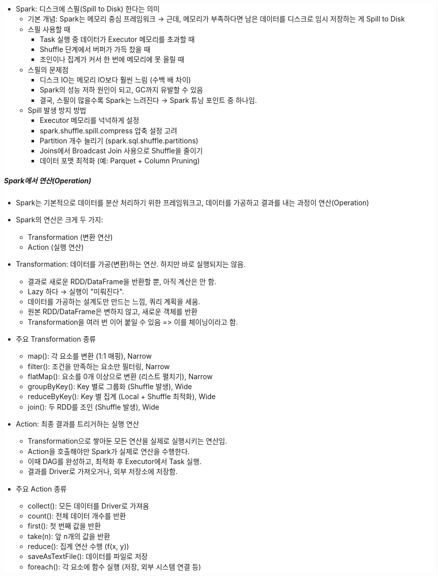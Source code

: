 - Spark: 디스크에 스필(Spill to Disk) 한다는 의미
    - 기본 개념: Spark는 메모리 중심 프레임워크 → 근데, 메모리가 부족하다면 남은 데이터를 디스크로 임시 저장하는 게 Spill to Disk
    - 스필 사용할 때
        - Task 실행 중 데이터가 Executor 메모리를 초과할 때
        - Shuffle 단계에서 버퍼가 가득 찼을 때
        - 조인이나 집계가 커서 한 번에 메모리에 못 올릴 때
    - 스필의 문제점
        - 디스크 IO는 메모리 IO보다 훨씬 느림 (수백 배 차이)
        - Spark의 성능 저하 원인이 되고, GC까지 유발할 수 있음
        - 결국, 스필이 많을수록 Spark는 느려진다 → Spark 튜닝 포인트 중 하나임.
    - Spill 발생 방지 방법
        - Executor 메모리를 넉넉하게 설정
        - spark.shuffle.spill.compress 압축 설정 고려
        - Partition 개수 늘리기 (spark.sql.shuffle.partitions)
        - Joins에서 Broadcast Join 사용으로 Shuffle을 줄이기
        - 데이터 포맷 최적화 (예: Parquet + Column Pruning)

##### Spark에서 연산(Operation)

- Spark는 기본적으로 데이터를 분산 처리하기 위한 프레임워크고, 데이터를 가공하고 결과를 내는 과정이 연산(Operation)

- Spark의 연산은 크게 두 가지:
    - Transformation (변환 연산)
    - Action (실행 연산)

- Transformation: 데이터를 가공(변환)하는 연산. 하지만 바로 실행되지는 않음.
    - 결과로 새로운 RDD/DataFrame을 반환할 뿐, 아직 계산은 안 함.
    - Lazy 하다 → 실행이 "미뤄진다".
    - 데이터를 가공하는 설계도만 만드는 느낌, 쿼리 계획을 세움.
    - 원본 RDD/DataFrame은 변하지 않고, 새로운 객체를 반환
    - Transformation을 여러 번 이어 붙일 수 있음 => 이를 체이닝이라고 함.

-  주요 Transformation 종류
    - map(): 각 요소를 변환 (1:1 매핑), Narrow
    - filter(): 조건을 만족하는 요소만 필터링, Narrow
    - flatMap(): 요소를 0개 이상으로 변환 (리스트 펼치기), Narrow
    - groupByKey(): Key 별로 그룹화 (Shuffle 발생), Wide
    - reduceByKey(): Key 별 집계 (Local + Shuffle 최적화), Wide
    - join(): 두 RDD를 조인 (Shuffle 발생), Wide

- Action: 최종 결과를 트리거하는 실행 연산
    - Transformation으로 쌓아둔 모든 연산을 실제로 실행시키는 연산임.
    - Action을 호출해야만 Spark가 실제로 연산을 수행한다.
    - 이때 DAG를 완성하고, 최적화 후 Executor에서 Task 실행.
    - 결과를 Driver로 가져오거나, 외부 저장소에 저장함.

- 주요 Action 종류
    - collect(): 모든 데이터를 Driver로 가져옴
    - count(): 전체 데이터 개수를 반환
    - first(): 첫 번째 값을 반환
    - take(n): 앞 n개의 값을 반환
    - reduce(): 집계 연산 수행 (f(x, y))
    - saveAsTextFile(): 데이터를 파일로 저장
    - foreach(): 각 요소에 함수 실행 (저장, 외부 시스템 연결 등)
